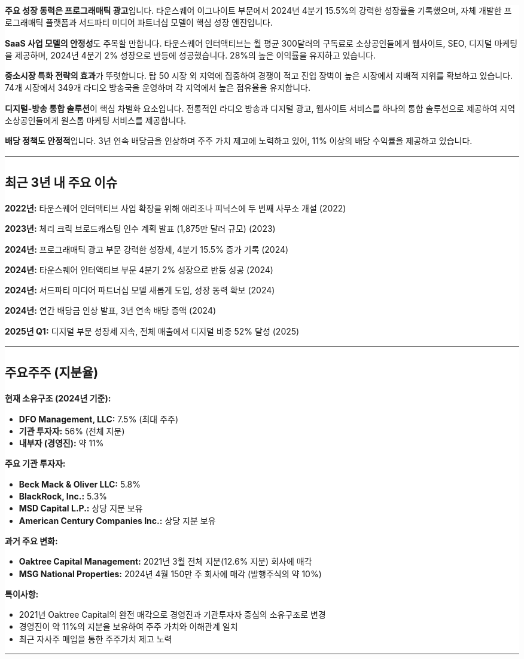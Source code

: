 **주요 성장 동력은 프로그래매틱 광고**입니다. 타운스퀘어 이그나이트 부문에서 2024년 4분기 15.5%의 강력한 성장률을 기록했으며, 자체 개발한 프로그래매틱 플랫폼과 서드파티 미디어 파트너십 모델이 핵심 성장 엔진입니다.

**SaaS 사업 모델의 안정성**도 주목할 만합니다. 타운스퀘어 인터액티브는 월 평균 300달러의 구독료로 소상공인들에게 웹사이트, SEO, 디지털 마케팅을 제공하며, 2024년 4분기 2% 성장으로 반등에 성공했습니다. 28%의 높은 이익률을 유지하고 있습니다.

**중소시장 특화 전략의 효과**가 뚜렷합니다. 탑 50 시장 외 지역에 집중하여 경쟁이 적고 진입 장벽이 높은 시장에서 지배적 지위를 확보하고 있습니다. 74개 시장에서 349개 라디오 방송국을 운영하며 각 지역에서 높은 점유율을 유지합니다.

**디지털-방송 통합 솔루션**이 핵심 차별화 요소입니다. 전통적인 라디오 방송과 디지털 광고, 웹사이트 서비스를 하나의 통합 솔루션으로 제공하여 지역 소상공인들에게 원스톱 마케팅 서비스를 제공합니다.

**배당 정책도 안정적**입니다. 3년 연속 배당금을 인상하며 주주 가치 제고에 노력하고 있어, 11% 이상의 배당 수익률을 제공하고 있습니다.

---

## 최근 3년 내 주요 이슈

**2022년:** 타운스퀘어 인터액티브 사업 확장을 위해 애리조나 피닉스에 두 번째 사무소 개설 (2022)

**2023년:** 체리 크릭 브로드캐스팅 인수 계획 발표 (1,875만 달러 규모) (2023)

**2024년:** 프로그래매틱 광고 부문 강력한 성장세, 4분기 15.5% 증가 기록 (2024)

**2024년:** 타운스퀘어 인터액티브 부문 4분기 2% 성장으로 반등 성공 (2024)

**2024년:** 서드파티 미디어 파트너십 모델 새롭게 도입, 성장 동력 확보 (2024)

**2024년:** 연간 배당금 인상 발표, 3년 연속 배당 증액 (2024)

**2025년 Q1:** 디지털 부문 성장세 지속, 전체 매출에서 디지털 비중 52% 달성 (2025)

---

## 주요주주 (지분율)

**현재 소유구조 (2024년 기준):**

- **DFO Management, LLC:** 7.5% (최대 주주)
- **기관 투자자:** 56% (전체 지분)
- **내부자 (경영진):** 약 11%

**주요 기관 투자자:**

- **Beck Mack & Oliver LLC:** 5.8%
- **BlackRock, Inc.:** 5.3%
- **MSD Capital L.P.:** 상당 지분 보유
- **American Century Companies Inc.:** 상당 지분 보유

**과거 주요 변화:**

- **Oaktree Capital Management:** 2021년 3월 전체 지분(12.6% 지분) 회사에 매각
- **MSG National Properties:** 2024년 4월 150만 주 회사에 매각 (발행주식의 약 10%)

**특이사항:**

- 2021년 Oaktree Capital의 완전 매각으로 경영진과 기관투자자 중심의 소유구조로 변경
- 경영진이 약 11%의 지분을 보유하여 주주 가치와 이해관계 일치
- 최근 자사주 매입을 통한 주주가치 제고 노력

---